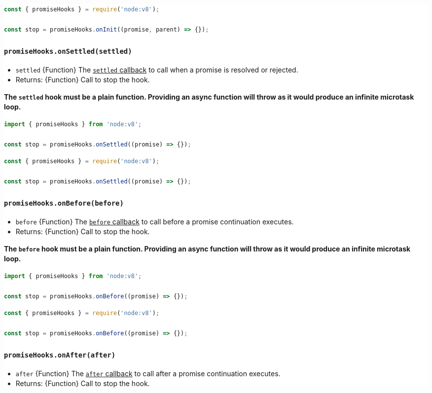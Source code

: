 ```cjs
const { promiseHooks } = require('node:v8');

const stop = promiseHooks.onInit((promise, parent) => {});
```

### `promiseHooks.onSettled(settled)`



* `settled` {Function} The [`settled` callback][] to call when a promise
  is resolved or rejected.
* Returns: {Function} Call to stop the hook.

**The `settled` hook must be a plain function. Providing an async function will
throw as it would produce an infinite microtask loop.**

```mjs
import { promiseHooks } from 'node:v8';

const stop = promiseHooks.onSettled((promise) => {});
```

```cjs
const { promiseHooks } = require('node:v8');

const stop = promiseHooks.onSettled((promise) => {});
```

### `promiseHooks.onBefore(before)`



* `before` {Function} The [`before` callback][] to call before a promise
  continuation executes.
* Returns: {Function} Call to stop the hook.

**The `before` hook must be a plain function. Providing an async function will
throw as it would produce an infinite microtask loop.**

```mjs
import { promiseHooks } from 'node:v8';

const stop = promiseHooks.onBefore((promise) => {});
```

```cjs
const { promiseHooks } = require('node:v8');

const stop = promiseHooks.onBefore((promise) => {});
```

### `promiseHooks.onAfter(after)`



* `after` {Function} The [`after` callback][] to call after a promise
  continuation executes.
* Returns: {Function} Call to stop the hook.


[HTML structured clone algorithm]: https://developer.mozilla.org/en-US/docs/Web/API/Web_Workers_API/Structured_clone_algorithm
[Hook Callbacks]: #hook-callbacks
[V8]: https://developers.google.com/v8/
[`AsyncLocalStorage`]: async_context.md#class-asynclocalstorage
[`Buffer`]: buffer.md
[`DefaultDeserializer`]: #class-v8defaultdeserializer
[`DefaultSerializer`]: #class-v8defaultserializer
[`Deserializer`]: #class-v8deserializer
[`ERR_BUFFER_TOO_LARGE`]: errors.md#err_buffer_too_large
[`Error`]: errors.md#class-error
[`GetHeapSpaceStatistics`]: https://v8docs.nodesource.com/node-13.2/d5/dda/classv8_1_1_isolate.html#ac673576f24fdc7a33378f8f57e1d13a4
[`NODE_V8_COVERAGE`]: cli.md#node_v8_coveragedir
[`Serializer`]: #class-v8serializer
[`after` callback]: #afterpromise
[`async_hooks`]: async_hooks.md
[`before` callback]: #beforepromise
[`buffer.constants.MAX_LENGTH`]: buffer.md#bufferconstantsmax_length
[`deserializer._readHostObject()`]: #deserializer_readhostobject
[`deserializer.transferArrayBuffer()`]: #deserializertransferarraybufferid-arraybuffer
[`init` callback]: #initpromise-parent
[`serialize()`]: #v8serializevalue
[`serializer._getSharedArrayBufferId()`]: #serializer_getsharedarraybufferidsharedarraybuffer
[`serializer._writeHostObject()`]: #serializer_writehostobjectobject
[`serializer.releaseBuffer()`]: #serializerreleasebuffer
[`serializer.transferArrayBuffer()`]: #serializertransferarraybufferid-arraybuffer
[`serializer.writeRawBytes()`]: #serializerwriterawbytesbuffer
[`settled` callback]: #settledpromise
[`v8.stopCoverage()`]: #v8stopcoverage
[`v8.takeCoverage()`]: #v8takecoverage
[`vm.Script`]: vm.md#new-vmscriptcode-options
[worker threads]: worker_threads.md